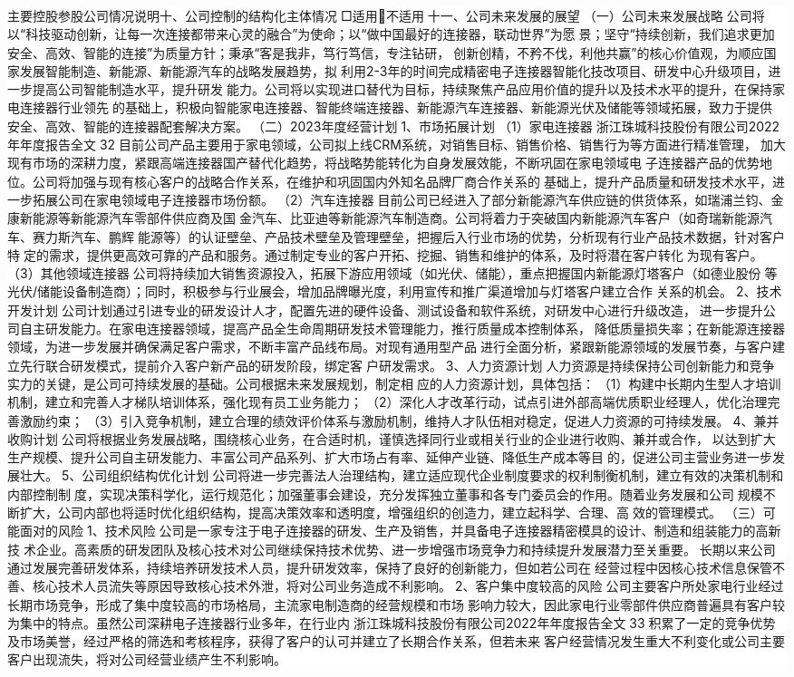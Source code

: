 主要控股参股公司情况说明十、公司控制的结构化主体情况
□适用不适用
十一、公司未来发展的展望
（一）公司未来发展战略
公司将以“科技驱动创新，让每一次连接都带来心灵的融合”为使命；以“做中国最好的连接器，联动世界”为愿
景；坚守“持续创新，我们追求更加安全、高效、智能的连接”为质量方针；秉承“客是我非，笃行笃信，专注钻研，
创新创精，不矜不伐，利他共赢”的核心价值观，为顺应国家发展智能制造、新能源、新能源汽车的战略发展趋势，拟
利用2-3年的时间完成精密电子连接器智能化技改项目、研发中心升级项目，进一步提高公司智能制造水平，提升研发
能力。公司将以实现进口替代为目标，持续聚焦产品应用价值的提升以及技术水平的提升，在保持家电连接器行业领先
的基础上，积极向智能家电连接器、智能终端连接器、新能源汽车连接器、新能源光伏及储能等领域拓展，致力于提供
安全、高效、智能的连接器配套解决方案。
（二）2023年度经营计划
1、市场拓展计划
（1）家电连接器
浙江珠城科技股份有限公司2022年年度报告全文
32
目前公司产品主要用于家电领域，公司拟上线CRM系统，对销售目标、销售价格、销售行为等方面进行精准管理，
加大现有市场的深耕力度，紧跟高端连接器国产替代化趋势，将战略势能转化为自身发展效能，不断巩固在家电领域电
子连接器产品的优势地位。公司将加强与现有核心客户的战略合作关系，在维护和巩固国内外知名品牌厂商合作关系的
基础上，提升产品质量和研发技术水平，进一步拓展公司在家电领域电子连接器市场份额。
（2）汽车连接器
目前公司已经进入了部分新能源汽车供应链的供货体系，如瑞浦兰钧、金康新能源等新能源汽车零部件供应商及国
金汽车、比亚迪等新能源汽车制造商。公司将着力于突破国内新能源汽车客户（如奇瑞新能源汽车、赛力斯汽车、鹏辉
能源等）的认证壁垒、产品技术壁垒及管理壁垒，把握后入行业市场的优势，分析现有行业产品技术数据，针对客户特
定的需求，提供更高效可靠的产品和服务。通过制定专业的客户开拓、挖掘、销售和维护的体系，及时将潜在客户转化
为现有客户。
（3）其他领域连接器
公司将持续加大销售资源投入，拓展下游应用领域（如光伏、储能），重点把握国内新能源灯塔客户（如德业股份
等光伏/储能设备制造商）；同时，积极参与行业展会，增加品牌曝光度，利用宣传和推广渠道增加与灯塔客户建立合作
关系的机会。
2、技术开发计划
公司计划通过引进专业的研发设计人才，配置先进的硬件设备、测试设备和软件系统，对研发中心进行升级改造，
进一步提升公司自主研发能力。在家电连接器领域，提高产品全生命周期研发技术管理能力，推行质量成本控制体系，
降低质量损失率；在新能源连接器领域，为进一步发展并确保满足客户需求，不断丰富产品线布局。对现有通用型产品
进行全面分析，紧跟新能源领域的发展节奏，与客户建立先行联合研发模式，提前介入客户新产品的研发阶段，绑定客
户研发需求。
3、人力资源计划
人力资源是持续保持公司创新能力和竞争实力的关键，是公司可持续发展的基础。公司根据未来发展规划，制定相
应的人力资源计划，具体包括：
（1）构建中长期内生型人才培训机制，建立和完善人才梯队培训体系，强化现有员工业务能力；
（2）深化人才改革行动，试点引进外部高端优质职业经理人，优化治理完善激励约束；
（3）引入竞争机制，建立合理的绩效评价体系与激励机制，维持人才队伍相对稳定，促进人力资源的可持续发展。
4、兼并收购计划
公司将根据业务发展战略，围绕核心业务，在合适时机，谨慎选择同行业或相关行业的企业进行收购、兼并或合作，
以达到扩大生产规模、提升公司自主研发能力、丰富公司产品系列、扩大市场占有率、延伸产业链、降低生产成本等目
的，促进公司主营业务进一步发展壮大。
5、公司组织结构优化计划
公司将进一步完善法人治理结构，建立适应现代企业制度要求的权利制衡机制，建立有效的决策机制和内部控制制
度，实现决策科学化，运行规范化；加强董事会建设，充分发挥独立董事和各专门委员会的作用。随着业务发展和公司
规模不断扩大，公司内部也将适时优化组织结构，提高决策效率和透明度，增强组织的创造力，建立起科学、合理、高
效的管理模式。
（三）可能面对的风险
1、技术风险
公司是一家专注于电子连接器的研发、生产及销售，并具备电子连接器精密模具的设计、制造和组装能力的高新技
术企业。高素质的研发团队及核心技术对公司继续保持技术优势、进一步增强市场竞争力和持续提升发展潜力至关重要。
长期以来公司通过发展完善研发体系，持续培养研发技术人员，提升研发效率，保持了良好的创新能力，但如若公司在
经营过程中因核心技术信息保管不善、核心技术人员流失等原因导致核心技术外泄，将对公司业务造成不利影响。
2、客户集中度较高的风险
公司主要客户所处家电行业经过长期市场竞争，形成了集中度较高的市场格局，主流家电制造商的经营规模和市场
影响力较大，因此家电行业零部件供应商普遍具有客户较为集中的特点。虽然公司深耕电子连接器行业多年，在行业内
浙江珠城科技股份有限公司2022年年度报告全文
33
积累了一定的竞争优势及市场美誉，经过严格的筛选和考核程序，获得了客户的认可并建立了长期合作关系，但若未来
客户经营情况发生重大不利变化或公司主要客户出现流失，将对公司经营业绩产生不利影响。